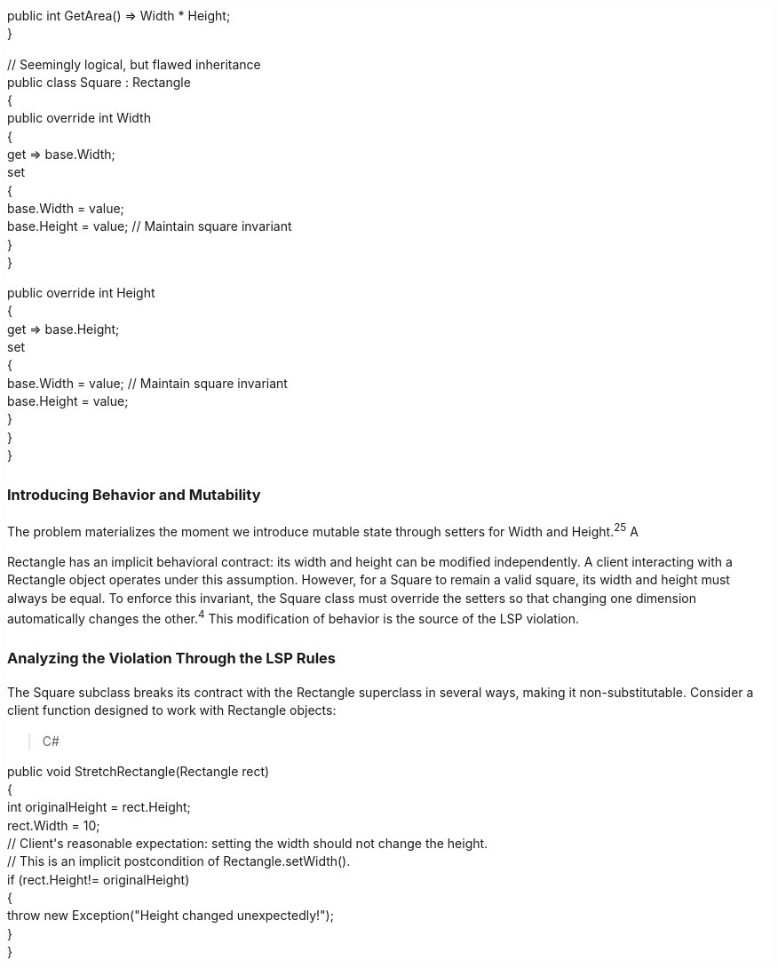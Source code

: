 public int GetArea() =\> Width \* Height;  
}  
  
// Seemingly logical, but flawed inheritance  
public class Square : Rectangle  
{  
public override int Width  
{  
get =\> base.Width;  
set  
{  
base.Width = value;  
base.Height = value; // Maintain square invariant  
}  
}  
  
public override int Height  
{  
get =\> base.Height;  
set  
{  
base.Width = value; // Maintain square invariant  
base.Height = value;  
}  
}  
}

### Introducing Behavior and Mutability

The problem materializes the moment we introduce mutable state through
setters for Width and Height.<sup>25</sup> A

Rectangle has an implicit behavioral contract: its width and height can
be modified independently. A client interacting with a Rectangle object
operates under this assumption. However, for a Square to remain a valid
square, its width and height must always be equal. To enforce this
invariant, the Square class must override the setters so that changing
one dimension automatically changes the other.<sup>4</sup> This
modification of behavior is the source of the LSP violation.

### Analyzing the Violation Through the LSP Rules

The Square subclass breaks its contract with the Rectangle superclass in
several ways, making it non-substitutable. Consider a client function
designed to work with Rectangle objects:

> C#

public void StretchRectangle(Rectangle rect)  
{  
int originalHeight = rect.Height;  
rect.Width = 10;  
// Client's reasonable expectation: setting the width should not change
the height.  
// This is an implicit postcondition of Rectangle.setWidth().  
if (rect.Height!= originalHeight)  
{  
throw new Exception("Height changed unexpectedly!");  
}  
}
